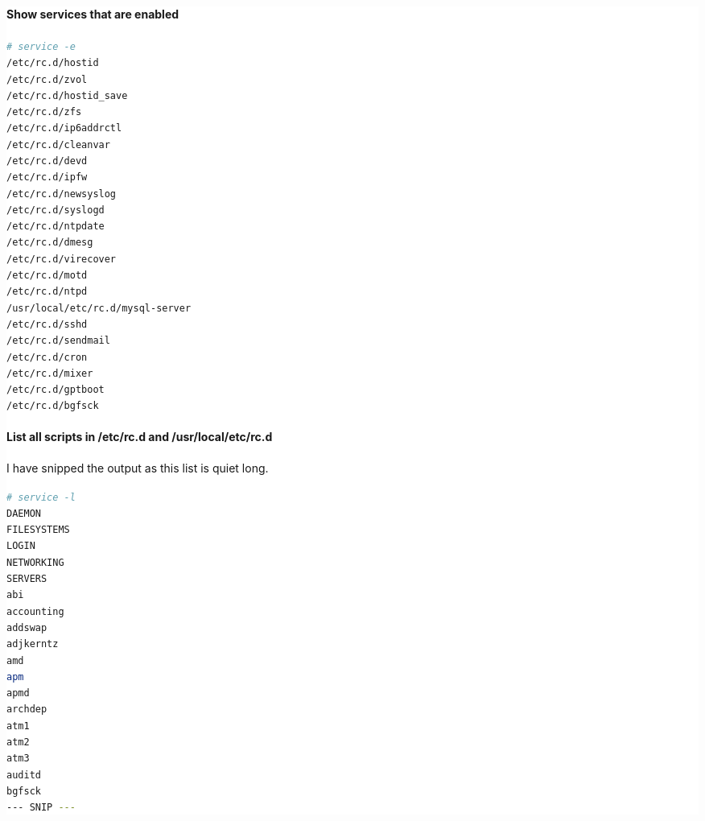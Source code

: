 #### Show services that are enabled

```sh
# service -e
/etc/rc.d/hostid
/etc/rc.d/zvol
/etc/rc.d/hostid_save
/etc/rc.d/zfs
/etc/rc.d/ip6addrctl
/etc/rc.d/cleanvar
/etc/rc.d/devd
/etc/rc.d/ipfw
/etc/rc.d/newsyslog
/etc/rc.d/syslogd
/etc/rc.d/ntpdate
/etc/rc.d/dmesg
/etc/rc.d/virecover
/etc/rc.d/motd
/etc/rc.d/ntpd
/usr/local/etc/rc.d/mysql-server
/etc/rc.d/sshd
/etc/rc.d/sendmail
/etc/rc.d/cron
/etc/rc.d/mixer
/etc/rc.d/gptboot
/etc/rc.d/bgfsck
```

#### List all scripts in /etc/rc.d and /usr/local/etc/rc.d

I have snipped the output as this list is quiet long.

```sh
# service -l
DAEMON
FILESYSTEMS
LOGIN
NETWORKING
SERVERS
abi
accounting
addswap
adjkerntz
amd
apm
apmd
archdep
atm1
atm2
atm3
auditd
bgfsck
--- SNIP ---
```
